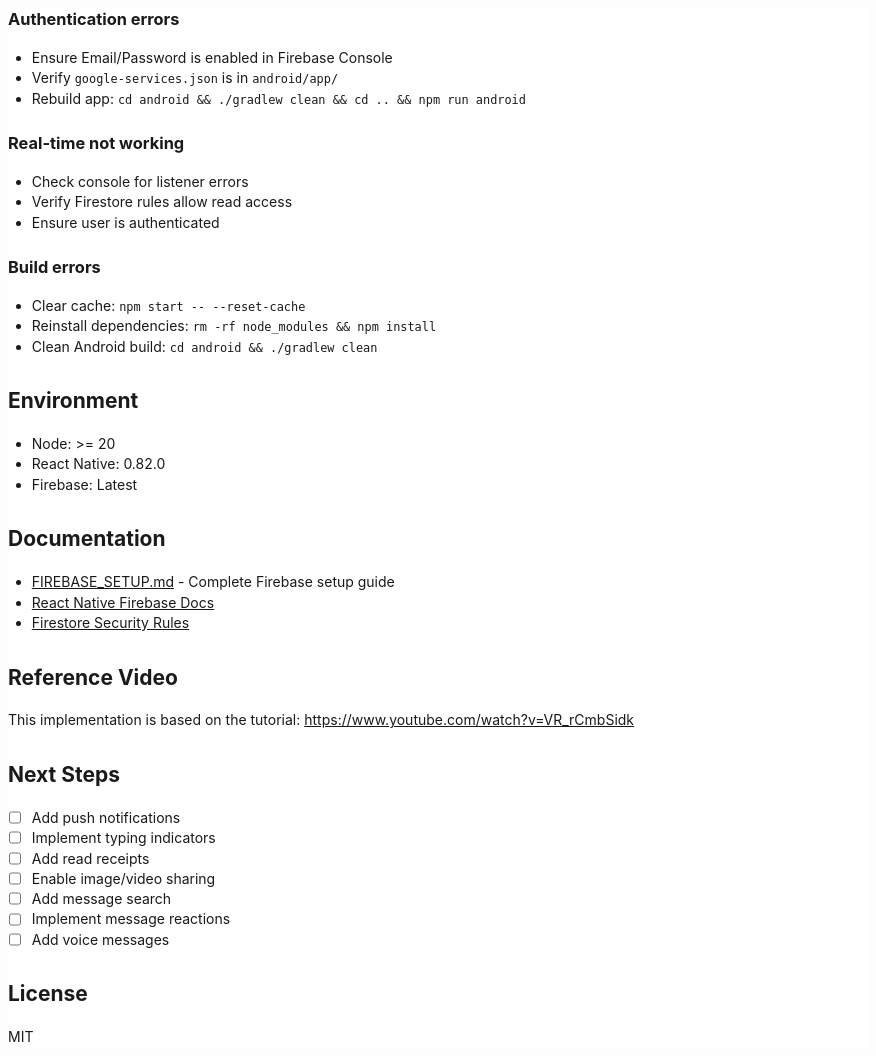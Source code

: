 ### Authentication errors
- Ensure Email/Password is enabled in Firebase Console
- Verify `google-services.json` is in `android/app/`
- Rebuild app: `cd android && ./gradlew clean && cd .. && npm run android`

### Real-time not working
- Check console for listener errors
- Verify Firestore rules allow read access
- Ensure user is authenticated

### Build errors
- Clear cache: `npm start -- --reset-cache`
- Reinstall dependencies: `rm -rf node_modules && npm install`
- Clean Android build: `cd android && ./gradlew clean`

## Environment

- Node: >= 20
- React Native: 0.82.0
- Firebase: Latest

## Documentation

- [FIREBASE_SETUP.md](./FIREBASE_SETUP.md) - Complete Firebase setup guide
- [React Native Firebase Docs](https://rnfirebase.io/)
- [Firestore Security Rules](https://firebase.google.com/docs/firestore/security/get-started)

## Reference Video

This implementation is based on the tutorial:
https://www.youtube.com/watch?v=VR_rCmbSidk

## Next Steps

- [ ] Add push notifications
- [ ] Implement typing indicators
- [ ] Add read receipts
- [ ] Enable image/video sharing
- [ ] Add message search
- [ ] Implement message reactions
- [ ] Add voice messages

## License

MIT
